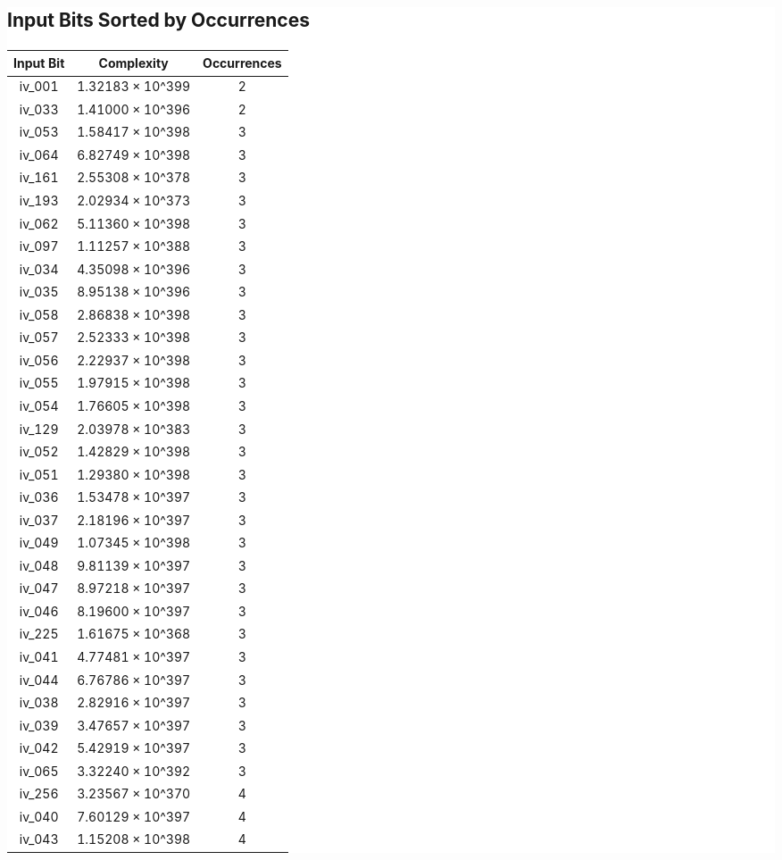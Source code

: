 ## Input Bits Sorted by Occurrences

| Input Bit | Complexity | Occurrences |
|:---------:|:----------:|:-----------:|
| iv_001 | 1.32183 × 10^399 | 2 |
| iv_033 | 1.41000 × 10^396 | 2 |
| iv_053 | 1.58417 × 10^398 | 3 |
| iv_064 | 6.82749 × 10^398 | 3 |
| iv_161 | 2.55308 × 10^378 | 3 |
| iv_193 | 2.02934 × 10^373 | 3 |
| iv_062 | 5.11360 × 10^398 | 3 |
| iv_097 | 1.11257 × 10^388 | 3 |
| iv_034 | 4.35098 × 10^396 | 3 |
| iv_035 | 8.95138 × 10^396 | 3 |
| iv_058 | 2.86838 × 10^398 | 3 |
| iv_057 | 2.52333 × 10^398 | 3 |
| iv_056 | 2.22937 × 10^398 | 3 |
| iv_055 | 1.97915 × 10^398 | 3 |
| iv_054 | 1.76605 × 10^398 | 3 |
| iv_129 | 2.03978 × 10^383 | 3 |
| iv_052 | 1.42829 × 10^398 | 3 |
| iv_051 | 1.29380 × 10^398 | 3 |
| iv_036 | 1.53478 × 10^397 | 3 |
| iv_037 | 2.18196 × 10^397 | 3 |
| iv_049 | 1.07345 × 10^398 | 3 |
| iv_048 | 9.81139 × 10^397 | 3 |
| iv_047 | 8.97218 × 10^397 | 3 |
| iv_046 | 8.19600 × 10^397 | 3 |
| iv_225 | 1.61675 × 10^368 | 3 |
| iv_041 | 4.77481 × 10^397 | 3 |
| iv_044 | 6.76786 × 10^397 | 3 |
| iv_038 | 2.82916 × 10^397 | 3 |
| iv_039 | 3.47657 × 10^397 | 3 |
| iv_042 | 5.42919 × 10^397 | 3 |
| iv_065 | 3.32240 × 10^392 | 3 |
| iv_256 | 3.23567 × 10^370 | 4 |
| iv_040 | 7.60129 × 10^397 | 4 |
| iv_043 | 1.15208 × 10^398 | 4 |